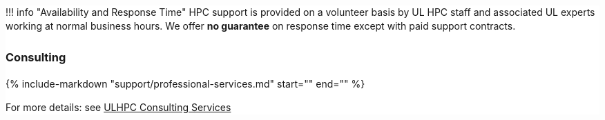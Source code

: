 !!! info "Availability and Response Time"
    HPC support is provided on a volunteer basis by UL HPC staff and associated UL experts working at normal business hours. We offer **no guarantee** on response time except with paid support contracts.

### Consulting

{%
   include-markdown "support/professional-services.md"
   start=""
   end=""
%}

For more details: see [ULHPC Consulting Services](support/professional-services.md)
